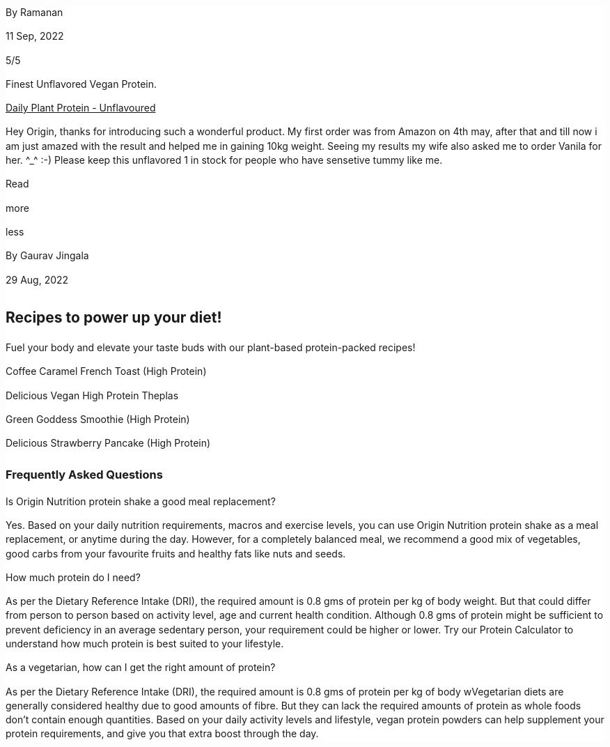 By  Ramanan

11 Sep, 2022

5/5

Finest Unflavored Vegan Protein.

[Daily Plant Protein - Unflavoured](https://originnutrition.in/product/origin-vegan-plant-protein-powder/)

Hey Origin, thanks for introducing such a wonderful product.
My first order was from Amazon on 4th may, after that and till now i am just amazed with the result and helped me in gaining 10kg weight. Seeing my results my wife also asked me to order Vanila for her. ^_^
 :-) Please keep this unflavored 1 in stock for people who have sensetive tummy like me.

Read

more

less

By Gaurav Jingala

29 Aug, 2022

## Recipes to power up your diet!

Fuel your body and elevate your taste buds with our plant-based protein-packed recipes!

Coffee Caramel French Toast (High Protein)

Delicious Vegan High Protein Theplas

Green Goddess Smoothie (High Protein)

Delicious Strawberry Pancake (High Protein)

### Frequently Asked Questions

Is Origin Nutrition protein shake a good meal replacement?

Yes. Based on your daily nutrition requirements, macros and exercise levels, you can use Origin Nutrition protein shake as a meal replacement, or anytime during the day. However, for a completely balanced meal, we recommend a good mix of vegetables, good carbs from your favourite fruits and healthy fats like nuts and seeds.

How much protein do I need?

As per the Dietary Reference Intake (DRI), the required amount is 0.8 gms of protein per kg of body weight. But that could differ from person to person based on activity level, age and current health condition. Although 0.8 gms of protein might be sufficient to prevent deficiency in an average sedentary person, your requirement could be higher or lower. Try our Protein Calculator to understand how much protein is best suited to your lifestyle.

As a vegetarian, how can I get the right amount of protein?

As per the Dietary Reference Intake (DRI), the required amount is 0.8 gms of protein per kg of body wVegetarian diets are generally considered healthy due to good amounts of fibre. But they can lack the required amounts of protein as whole foods don’t contain enough quantities. Based on your daily activity levels and lifestyle, vegan protein powders can help supplement your protein requirements, and give you that extra boost through the day.
